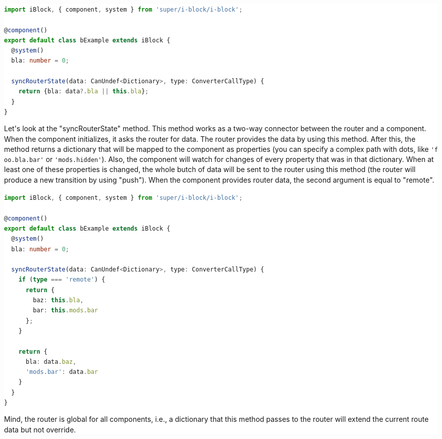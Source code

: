 ```typescript
import iBlock, { component, system } from 'super/i-block/i-block';

@component()
export default class bExample extends iBlock {
  @system()
  bla: number = 0;

  syncRouterState(data: CanUndef<Dictionary>, type: ConverterCallType) {
    return {bla: data?.bla || this.bla};
  }
}
```

Let's look at the "syncRouterState" method. This method works as a two-way connector between the router and a component.
When the component initializes, it asks the router for data. The router provides the data by using this method.
After this, the method returns a dictionary that will be mapped to the component as properties
(you can specify a complex path with dots, like `'foo.bla.bar'` or `'mods.hidden'`).
Also, the component will watch for changes of every property that was in that dictionary.
When at least one of these properties is changed, the whole butch of data will be sent to the router using this method
(the router will produce a new transition by using "push"). When the component provides router data, the second argument is equal to "remote".

```typescript
import iBlock, { component, system } from 'super/i-block/i-block';

@component()
export default class bExample extends iBlock {
  @system()
  bla: number = 0;

  syncRouterState(data: CanUndef<Dictionary>, type: ConverterCallType) {
    if (type === 'remote') {
      return {
        baz: this.bla,
        bar: this.mods.bar
      };
    }

    return {
      bla: data.baz,
      'mods.bar': data.bar
    }
  }
}
```

Mind, the router is global for all components, i.e., a dictionary that this method passes to the router will
extend the current route data but not override.
